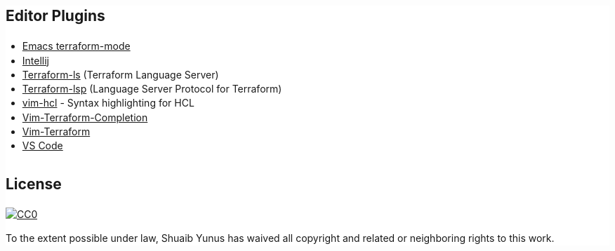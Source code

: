## Editor Plugins

- [Emacs terraform-mode](https://github.com/hcl-emacs/terraform-mode)
- [Intellij](https://plugins.jetbrains.com/plugin/7808-terraform-and-hcl)
- [Terraform-ls](https://github.com/hashicorp/terraform-ls) (Terraform Language Server)
- [Terraform-lsp](https://github.com/juliosueiras/terraform-lsp) (Language Server Protocol for Terraform)
- [vim-hcl](https://github.com/jvirtanen/vim-hcl) - Syntax highlighting for HCL
- [Vim-Terraform-Completion](https://github.com/juliosueiras/vim-terraform-completion)
- [Vim-Terraform](https://github.com/hashivim/vim-terraform)
- [VS Code](https://marketplace.visualstudio.com/items?itemName=hashicorp.terraform)

## License

[![CC0](http://mirrors.creativecommons.org/presskit/buttons/88x31/svg/cc-zero.svg)](https://creativecommons.org/publicdomain/zero/1.0/)

To the extent possible under law, Shuaib Yunus has waived all copyright and related or neighboring rights to this work.
